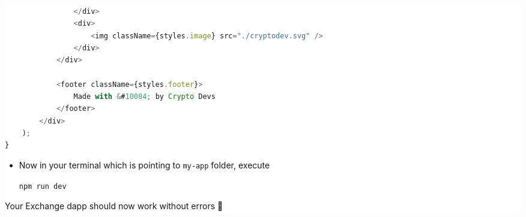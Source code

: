 ```js
				</div>
				<div>
					<img className={styles.image} src="./cryptodev.svg" />
				</div>
			</div>

			<footer className={styles.footer}>
				Made with &#10084; by Crypto Devs
			</footer>
		</div>
	);
}
```

- Now in your terminal which is pointing to `my-app` folder, execute

  ```bash
  npm run dev
  ```

Your Exchange dapp should now work without errors 🚀
